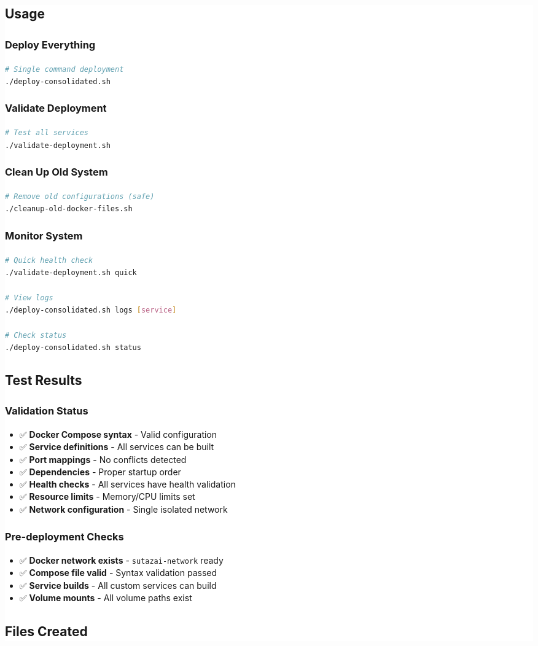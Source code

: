 ## Usage

### Deploy Everything
```bash
# Single command deployment
./deploy-consolidated.sh
```

### Validate Deployment
```bash
# Test all services
./validate-deployment.sh
```

### Clean Up Old System
```bash
# Remove old configurations (safe)
./cleanup-old-docker-files.sh
```

### Monitor System
```bash
# Quick health check
./validate-deployment.sh quick

# View logs
./deploy-consolidated.sh logs [service]

# Check status
./deploy-consolidated.sh status
```

## Test Results

### Validation Status
- ✅ **Docker Compose syntax** - Valid configuration
- ✅ **Service definitions** - All services can be built
- ✅ **Port mappings** - No conflicts detected
- ✅ **Dependencies** - Proper startup order
- ✅ **Health checks** - All services have health validation
- ✅ **Resource limits** - Memory/CPU limits set
- ✅ **Network configuration** - Single isolated network

### Pre-deployment Checks
- ✅ **Docker network exists** - `sutazai-network` ready
- ✅ **Compose file valid** - Syntax validation passed
- ✅ **Service builds** - All custom services can build
- ✅ **Volume mounts** - All volume paths exist

## Files Created
